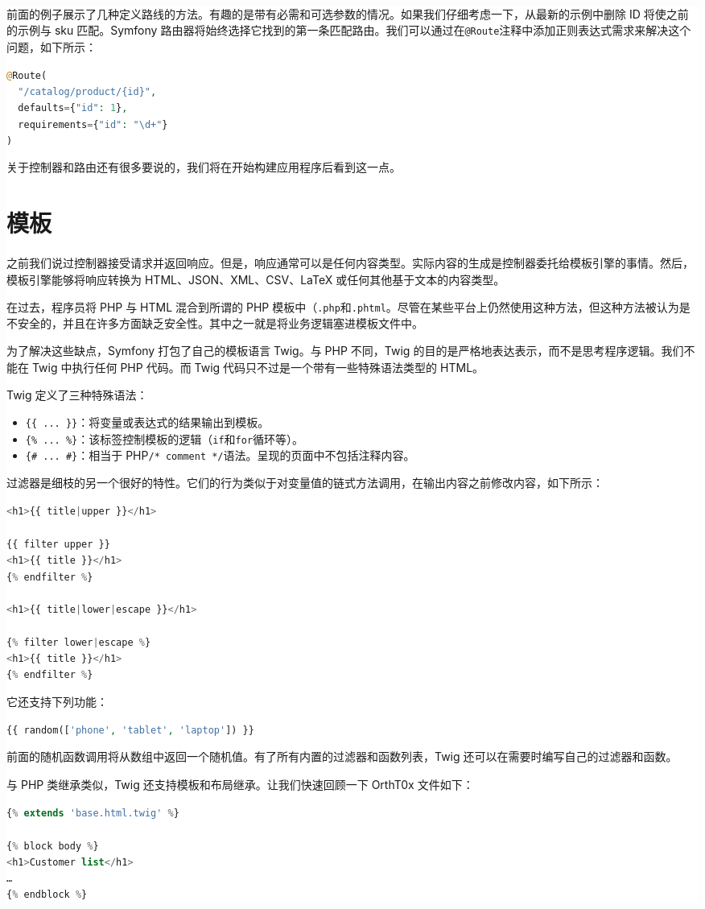 前面的例子展示了几种定义路线的方法。有趣的是带有必需和可选参数的情况。如果我们仔细考虑一下，从最新的示例中删除 ID 将使之前的示例与 sku 匹配。Symfony 路由器将始终选择它找到的第一条匹配路由。我们可以通过在`@Route`注释中添加正则表达式需求来解决这个问题，如下所示：

```php
@Route(
  "/catalog/product/{id}",
  defaults={"id": 1},
  requirements={"id": "\d+"}
)
```

关于控制器和路由还有很多要说的，我们将在开始构建应用程序后看到这一点。

# 模板

之前我们说过控制器接受请求并返回响应。但是，响应通常可以是任何内容类型。实际内容的生成是控制器委托给模板引擎的事情。然后，模板引擎能够将响应转换为 HTML、JSON、XML、CSV、LaTeX 或任何其他基于文本的内容类型。

在过去，程序员将 PHP 与 HTML 混合到所谓的 PHP 模板中（`.php`和`.phtml`。尽管在某些平台上仍然使用这种方法，但这种方法被认为是不安全的，并且在许多方面缺乏安全性。其中之一就是将业务逻辑塞进模板文件中。

为了解决这些缺点，Symfony 打包了自己的模板语言 Twig。与 PHP 不同，Twig 的目的是严格地表达表示，而不是思考程序逻辑。我们不能在 Twig 中执行任何 PHP 代码。而 Twig 代码只不过是一个带有一些特殊语法类型的 HTML。

Twig 定义了三种特殊语法：

*   `{{ ... }}`：将变量或表达式的结果输出到模板。
*   `{% ... %}`：该标签控制模板的逻辑（`if`和`for`循环等）。
*   `{# ... #}`：相当于 PHP`/* comment */`语法。呈现的页面中不包括注释内容。

过滤器是细枝的另一个很好的特性。它们的行为类似于对变量值的链式方法调用，在输出内容之前修改内容，如下所示：

```php
<h1>{{ title|upper }}</h1>

{{ filter upper }}
<h1>{{ title }}</h1>
{% endfilter %}

<h1>{{ title|lower|escape }}</h1>

{% filter lower|escape %}
<h1>{{ title }}</h1>
{% endfilter %}
```

它还支持下列功能：

```php
{{ random(['phone', 'tablet', 'laptop']) }}
```

前面的随机函数调用将从数组中返回一个随机值。有了所有内置的过滤器和函数列表，Twig 还可以在需要时编写自己的过滤器和函数。

与 PHP 类继承类似，Twig 还支持模板和布局继承。让我们快速回顾一下 OrthT0x 文件如下：

```php
{% extends 'base.html.twig' %}

{% block body %}
<h1>Customer list</h1>
…
{% endblock %}
```
